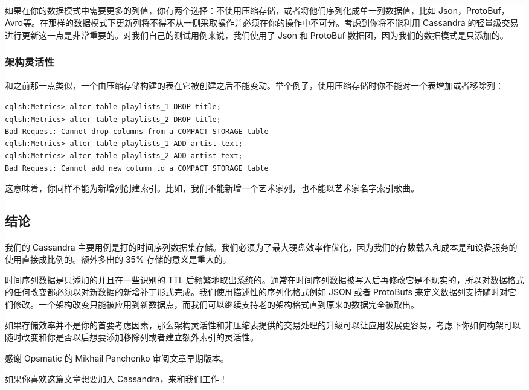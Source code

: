   
如果在你的数据模式中需要更多的列值，你有两个选择：不使用压缩存储，或者将他们序列化成单一列数据值，比如 Json，ProtoBuf，Avro等。在那样的数据模式下更新列将不得不从一侧采取操作并必须在你的操作中不可分。考虑到你将不能利用 Cassandra 的轻量级交易进行更新这一点是非常重要的。对我们自己的测试用例来说，我们使用了 Json 和 ProtoBuf 数据团，因为我们的数据模式是只添加的。  
  
### 架构灵活性  
  
和之前那一点类似，一个由压缩存储构建的表在它被创建之后不能变动。举个例子，使用压缩存储时你不能对一个表增加或者移除列：  
  
```
cqlsh:Metrics> alter table playlists_1 DROP title;
cqlsh:Metrics> alter table playlists_2 DROP title;
Bad Request: Cannot drop columns from a COMPACT STORAGE table
cqlsh:Metrics> alter table playlists_1 ADD artist text;
cqlsh:Metrics> alter table playlists_2 ADD artist text;
Bad Request: Cannot add new column to a COMPACT STORAGE table
```
  
这意味着，你同样不能为新增列创建索引。比如，我们不能新增一个艺术家列，也不能以艺术家名字索引歌曲。  
  
## 结论  
  
我们的 Cassandra 主要用例是打的时间序列数据集存储。我们必须为了最大硬盘效率作优化，因为我们的存数载入和成本是和设备服务的使用直接成比例的。额外多出的 35% 存储的意义是重大的。  
  
时间序列数据是只添加的并且在一些识别的 TTL 后频繁地取出系统的。通常在时间序列数据被写入后再修改它是不现实的，所以对数据格式的任何改变都必须以对新数据的新增补丁形式完成。我们使用描述性的序列化格式例如 JSON 或者 ProtoBufs 来定义数据列支持随时对它们修改。一个架构改变只能被应用到新数据点，而我们可以继续支持老的架构格式直到原来的数据完全被取出。  
  
如果存储效率并不是你的首要考虑因素，那么架构灵活性和非压缩表提供的交易处理的升级可以让应用发展更容易，考虑下你如何构架可以随时改变和你是否以后想要添加移除列或者建立额外索引的灵活性。  
  
感谢 Opsmatic 的 Mikhail Panchenko 审阅文章早期版本。  
  
如果你喜欢这篇文章想要加入 Cassandra，来和我们工作！
